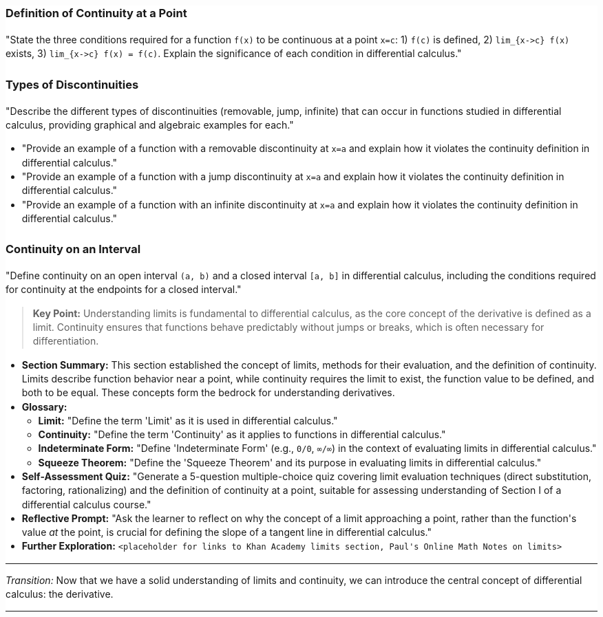 ### Definition of Continuity at a Point
"<prompt>State the three conditions required for a function `f(x)` to be continuous at a point `x=c`: 1) `f(c)` is defined, 2) `lim_{x->c} f(x)` exists, 3) `lim_{x->c} f(x) = f(c)`. Explain the significance of each condition in differential calculus."</prompt>

### Types of Discontinuities
"<prompt>Describe the different types of discontinuities (removable, jump, infinite) that can occur in functions studied in differential calculus, providing graphical and algebraic examples for each."</prompt>
*   "<prompt>Provide an example of a function with a removable discontinuity at `x=a` and explain how it violates the continuity definition in differential calculus."</prompt>
*   "<prompt>Provide an example of a function with a jump discontinuity at `x=a` and explain how it violates the continuity definition in differential calculus."</prompt>
*   "<prompt>Provide an example of a function with an infinite discontinuity at `x=a` and explain how it violates the continuity definition in differential calculus."</prompt>

### Continuity on an Interval
"<prompt>Define continuity on an open interval `(a, b)` and a closed interval `[a, b]` in differential calculus, including the conditions required for continuity at the endpoints for a closed interval."</prompt>

> **Key Point:** Understanding limits is fundamental to differential calculus, as the core concept of the derivative is defined as a limit. Continuity ensures that functions behave predictably without jumps or breaks, which is often necessary for differentiation.

*   **Section Summary:** This section established the concept of limits, methods for their evaluation, and the definition of continuity. Limits describe function behavior near a point, while continuity requires the limit to exist, the function value to be defined, and both to be equal. These concepts form the bedrock for understanding derivatives.
*   **Glossary:**
    *   **Limit:** "<prompt>Define the term 'Limit' as it is used in differential calculus."</prompt>
    *   **Continuity:** "<prompt>Define the term 'Continuity' as it applies to functions in differential calculus."</prompt>
    *   **Indeterminate Form:** "<prompt>Define 'Indeterminate Form' (e.g., `0/0`, `∞/∞`) in the context of evaluating limits in differential calculus."</prompt>
    *   **Squeeze Theorem:** "<prompt>Define the 'Squeeze Theorem' and its purpose in evaluating limits in differential calculus."</prompt>
*   **Self-Assessment Quiz:** "<prompt>Generate a 5-question multiple-choice quiz covering limit evaluation techniques (direct substitution, factoring, rationalizing) and the definition of continuity at a point, suitable for assessing understanding of Section I of a differential calculus course."</prompt>
*   **Reflective Prompt:** "<prompt>Ask the learner to reflect on why the concept of a limit approaching a point, rather than the function's value *at* the point, is crucial for defining the slope of a tangent line in differential calculus."</prompt>
*   **Further Exploration:** `<placeholder for links to Khan Academy limits section, Paul's Online Math Notes on limits>`

---

*Transition:* Now that we have a solid understanding of limits and continuity, we can introduce the central concept of differential calculus: the derivative.

---